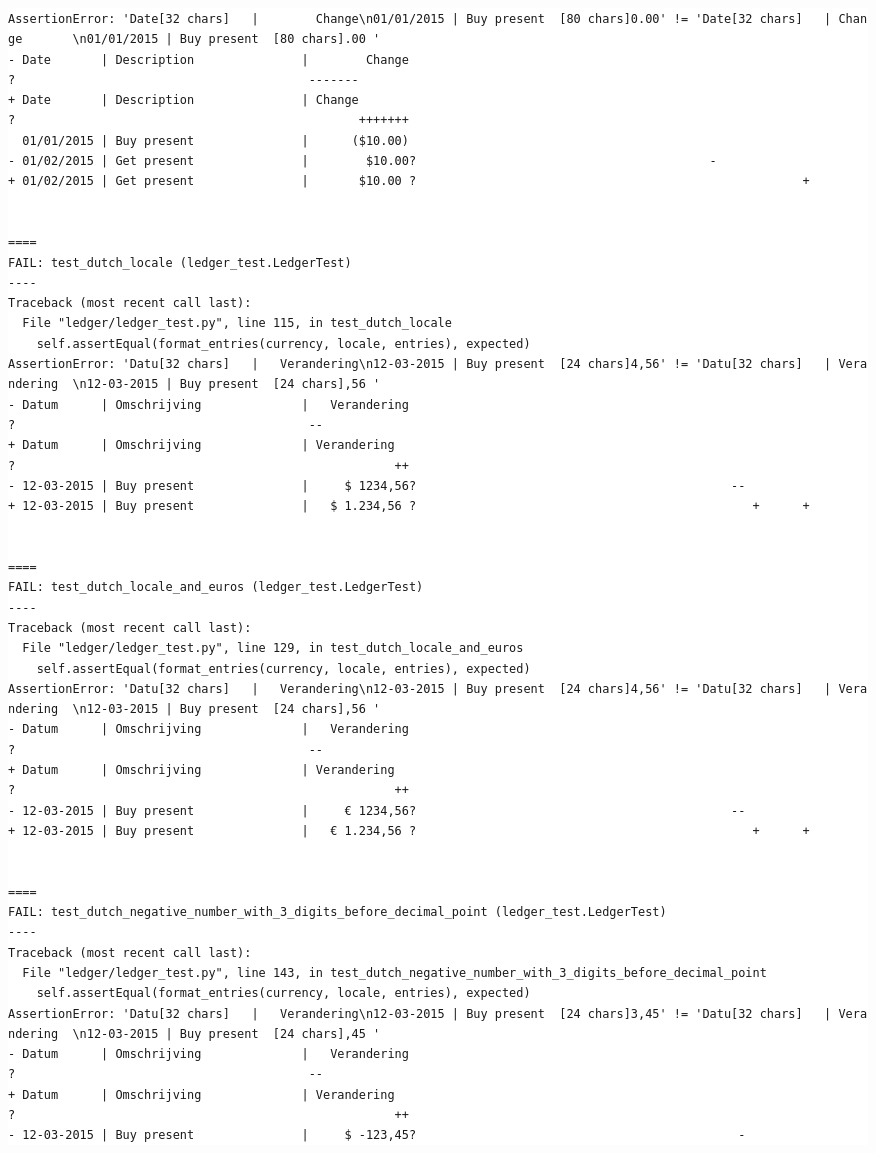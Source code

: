 ```
AssertionError: 'Date[32 chars]   |        Change\n01/01/2015 | Buy present  [80 chars]0.00' != 'Date[32 chars]   | Change       \n01/01/2015 | Buy present  [80 chars].00 '
- Date       | Description               |        Change
?                                         -------
+ Date       | Description               | Change       
?                                                +++++++
  01/01/2015 | Buy present               |      ($10.00)
- 01/02/2015 | Get present               |        $10.00?                                         -
+ 01/02/2015 | Get present               |       $10.00 ?                                                      +


====
FAIL: test_dutch_locale (ledger_test.LedgerTest)
----
Traceback (most recent call last):
  File "ledger/ledger_test.py", line 115, in test_dutch_locale
    self.assertEqual(format_entries(currency, locale, entries), expected)
AssertionError: 'Datu[32 chars]   |   Verandering\n12-03-2015 | Buy present  [24 chars]4,56' != 'Datu[32 chars]   | Verandering  \n12-03-2015 | Buy present  [24 chars],56 '
- Datum      | Omschrijving              |   Verandering
?                                         --
+ Datum      | Omschrijving              | Verandering  
?                                                     ++
- 12-03-2015 | Buy present               |     $ 1234,56?                                            --
+ 12-03-2015 | Buy present               |   $ 1.234,56 ?                                               +      +


====
FAIL: test_dutch_locale_and_euros (ledger_test.LedgerTest)
----
Traceback (most recent call last):
  File "ledger/ledger_test.py", line 129, in test_dutch_locale_and_euros
    self.assertEqual(format_entries(currency, locale, entries), expected)
AssertionError: 'Datu[32 chars]   |   Verandering\n12-03-2015 | Buy present  [24 chars]4,56' != 'Datu[32 chars]   | Verandering  \n12-03-2015 | Buy present  [24 chars],56 '
- Datum      | Omschrijving              |   Verandering
?                                         --
+ Datum      | Omschrijving              | Verandering  
?                                                     ++
- 12-03-2015 | Buy present               |     € 1234,56?                                            --
+ 12-03-2015 | Buy present               |   € 1.234,56 ?                                               +      +


====
FAIL: test_dutch_negative_number_with_3_digits_before_decimal_point (ledger_test.LedgerTest)
----
Traceback (most recent call last):
  File "ledger/ledger_test.py", line 143, in test_dutch_negative_number_with_3_digits_before_decimal_point
    self.assertEqual(format_entries(currency, locale, entries), expected)
AssertionError: 'Datu[32 chars]   |   Verandering\n12-03-2015 | Buy present  [24 chars]3,45' != 'Datu[32 chars]   | Verandering  \n12-03-2015 | Buy present  [24 chars],45 '
- Datum      | Omschrijving              |   Verandering
?                                         --
+ Datum      | Omschrijving              | Verandering  
?                                                     ++
- 12-03-2015 | Buy present               |     $ -123,45?                                             -
```